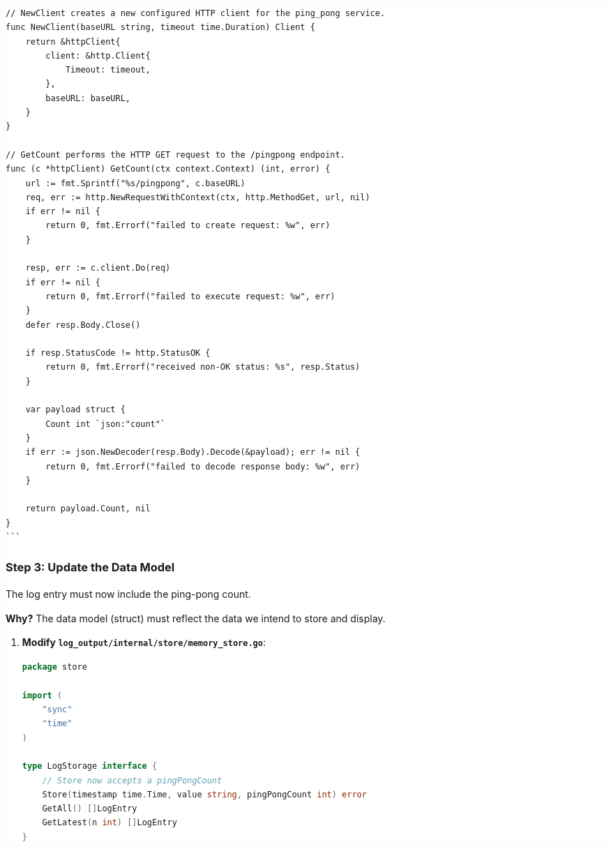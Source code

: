    // NewClient creates a new configured HTTP client for the ping_pong service.
    func NewClient(baseURL string, timeout time.Duration) Client {
    	return &httpClient{
    		client: &http.Client{
    			Timeout: timeout,
    		},
    		baseURL: baseURL,
    	}
    }

    // GetCount performs the HTTP GET request to the /pingpong endpoint.
    func (c *httpClient) GetCount(ctx context.Context) (int, error) {
    	url := fmt.Sprintf("%s/pingpong", c.baseURL)
    	req, err := http.NewRequestWithContext(ctx, http.MethodGet, url, nil)
    	if err != nil {
    		return 0, fmt.Errorf("failed to create request: %w", err)
    	}

    	resp, err := c.client.Do(req)
    	if err != nil {
    		return 0, fmt.Errorf("failed to execute request: %w", err)
    	}
    	defer resp.Body.Close()

    	if resp.StatusCode != http.StatusOK {
    		return 0, fmt.Errorf("received non-OK status: %s", resp.Status)
    	}

    	var payload struct {
    		Count int `json:"count"`
    	}
    	if err := json.NewDecoder(resp.Body).Decode(&payload); err != nil {
    		return 0, fmt.Errorf("failed to decode response body: %w", err)
    	}

    	return payload.Count, nil
    }
    ```

### Step 3: Update the Data Model

The log entry must now include the ping-pong count.

**Why?** The data model (struct) must reflect the data we intend to store and display.

1.  **Modify `log_output/internal/store/memory_store.go`**:

    ```go
    package store

    import (
    	"sync"
    	"time"
    )

    type LogStorage interface {
        // Store now accepts a pingPongCount
    	Store(timestamp time.Time, value string, pingPongCount int) error
    	GetAll() []LogEntry
    	GetLatest(n int) []LogEntry
    }
